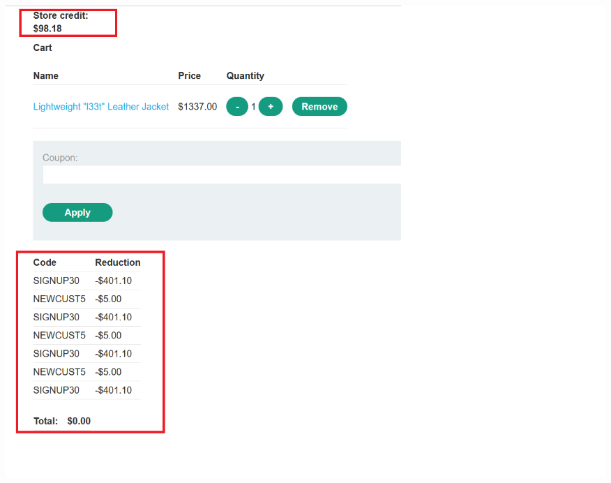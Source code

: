 <img src="/assets/img/portswigger/business-logic/8_1.png" alt="business logic" style="zoom:67%;" />



<br /><br />

